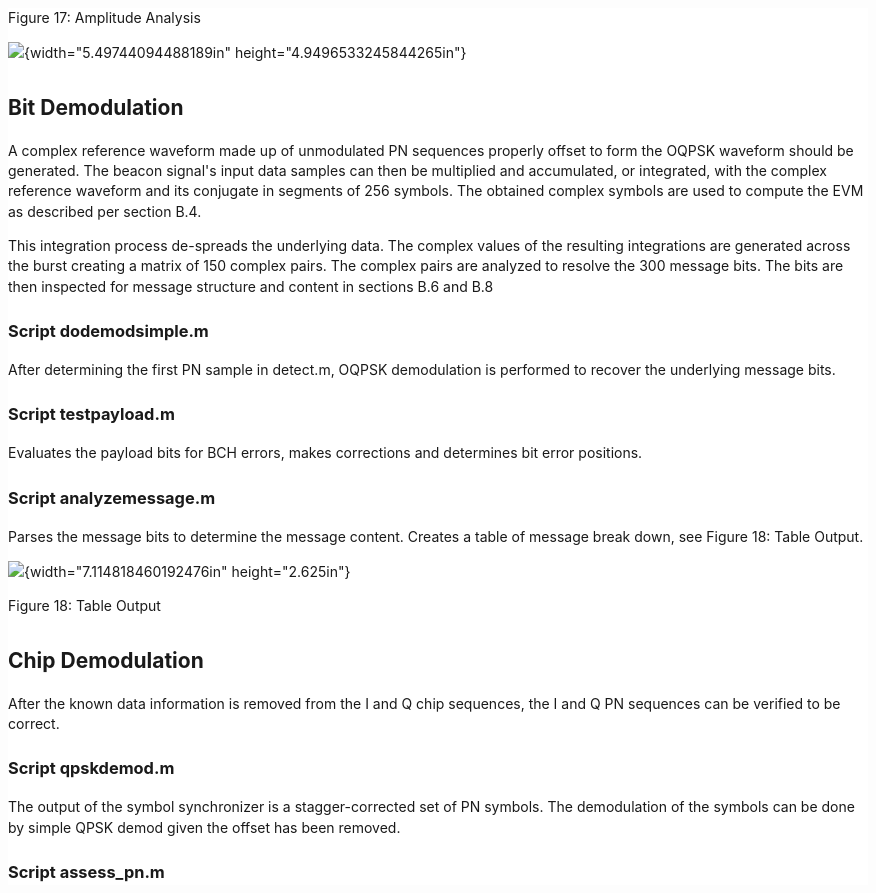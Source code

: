 Figure 17: Amplitude Analysis

![](./myMediaFolder/media/image17.png){width="5.49744094488189in"
height="4.9496533245844265in"}

Bit Demodulation
----------------

A complex reference waveform made up of unmodulated PN sequences
properly offset to form the OQPSK waveform should be generated. The
beacon signal's input data samples can then be multiplied and
accumulated, or integrated, with the complex reference waveform and its
conjugate in segments of 256 symbols. The obtained complex symbols are
used to compute the EVM as described per section B.4.

This integration process de-spreads the underlying data. The complex
values of the resulting integrations are generated across the burst
creating a matrix of 150 complex pairs. The complex pairs are analyzed
to resolve the 300 message bits. The bits are then inspected for message
structure and content in sections B.6 and B.8

### Script dodemodsimple.m

After determining the first PN sample in detect.m, OQPSK demodulation is
performed to recover the underlying message bits.

### Script testpayload.m

Evaluates the payload bits for BCH errors, makes corrections and
determines bit error positions.

### Script analyzemessage.m

Parses the message bits to determine the message content. Creates a
table of message break down, see Figure 18: Table Output.

![](./myMediaFolder/media/image18.png){width="7.114818460192476in"
height="2.625in"}

Figure 18: Table Output

Chip Demodulation
-----------------

After the known data information is removed from the I and Q chip
sequences, the I and Q PN sequences can be verified to be correct.

### Script qpskdemod.m

The output of the symbol synchronizer is a stagger-corrected set of PN
symbols. The demodulation of the symbols can be done by simple QPSK
demod given the offset has been removed.

### Script assess\_pn.m
